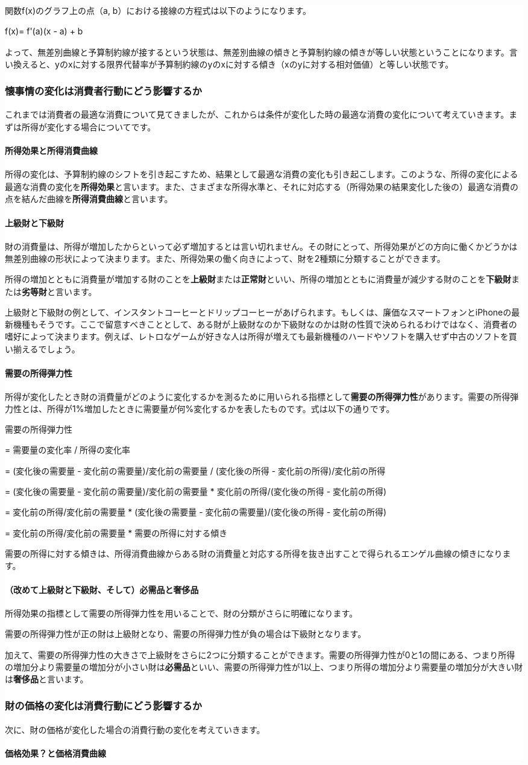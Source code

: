 関数f(x)のグラフ上の点（a, b）における接線の方程式は以下のようになります。

f(x)= f'(a)(x - a) + b

よって、無差別曲線と予算制約線が接するという状態は、無差別曲線の傾きと予算制約線の傾きが等しい状態ということになります。言い換えると、yのxに対する限界代替率が予算制約線のyのxに対する傾き（xのyに対する相対価値）と等しい状態です。

### 懐事情の変化は消費者行動にどう影響するか

これまでは消費者の最適な消費について見てきましたが、これからは条件が変化した時の最適な消費の変化について考えていきます。まずは所得が変化する場合についてです。

#### 所得効果と所得消費曲線

所得の変化は、予算制約線のシフトを引き起こすため、結果として最適な消費の変化も引き起こします。このような、所得の変化による最適な消費の変化を**所得効果**と言います。また、さまざまな所得水準と、それに対応する（所得効果の結果変化した後の）最適な消費の点を結んだ曲線を**所得消費曲線**と言います。

#### 上級財と下級財

財の消費量は、所得が増加したからといって必ず増加するとは言い切れません。その財にとって、所得効果がどの方向に働くかどうかは無差別曲線の形状によって決まります。また、所得効果の働く向きによって、財を2種類に分類することができます。

所得の増加とともに消費量が増加する財のことを**上級財**または**正常財**といい、所得の増加とともに消費量が減少する財のことを**下級財**または**劣等財**と言います。

上級財と下級財の例として、インスタントコーヒーとドリップコーヒーがあげられます。もしくは、廉価なスマートフォンとiPhoneの最新機種もそうです。ここで留意すべきこととして、ある財が上級財なのか下級財なのかは財の性質で決められるわけではなく、消費者の嗜好によって決まります。例えば、レトロなゲームが好きな人は所得が増えても最新機種のハードやソフトを購入せず中古のソフトを買い揃えるでしょう。

#### 需要の所得弾力性

所得が変化したとき財の消費量がどのように変化するかを測るために用いられる指標として**需要の所得弾力性**があります。需要の所得弾力性とは、所得が1%増加したときに需要量が何%変化するかを表したものです。式は以下の通りです。

需要の所得弾力性

= 需要量の変化率 / 所得の変化率

= (変化後の需要量 - 変化前の需要量)/変化前の需要量 / (変化後の所得 - 変化前の所得)/変化前の所得

= (変化後の需要量 - 変化前の需要量)/変化前の需要量 * 変化前の所得/(変化後の所得 - 変化前の所得)

= 変化前の所得/変化前の需要量 * (変化後の需要量 - 変化前の需要量)/(変化後の所得 - 変化前の所得)

= 変化前の所得/変化前の需要量 * 需要の所得に対する傾き

需要の所得に対する傾きは、所得消費曲線からある財の消費量と対応する所得を抜き出すことで得られるエンゲル曲線の傾きになります。

#### （改めて上級財と下級財、そして）必需品と奢侈品

所得効果の指標として需要の所得弾力性を用いることで、財の分類がさらに明確になります。

需要の所得弾力性が正の財は上級財となり、需要の所得弾力性が負の場合は下級財となります。

加えて、需要の所得弾力性の大きさで上級財をさらに2つに分類することができます。需要の所得弾力性が0と1の間にある、つまり所得の増加分より需要量の増加分が小さい財は**必需品**といい、需要の所得弾力性が1以上、つまり所得の増加分より需要量の増加分が大きい財は**奢侈品**と言います。

### 財の価格の変化は消費行動にどう影響するか

次に、財の価格が変化した場合の消費行動の変化を考えていきます。

#### 価格効果？と価格消費曲線
